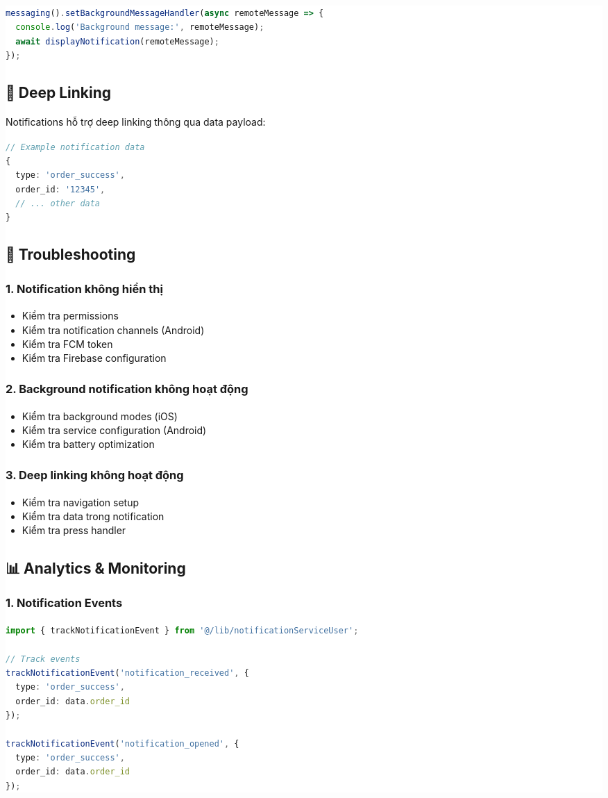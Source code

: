 ```typescript
messaging().setBackgroundMessageHandler(async remoteMessage => {
  console.log('Background message:', remoteMessage);
  await displayNotification(remoteMessage);
});
```

## 🎯 Deep Linking

Notifications hỗ trợ deep linking thông qua data payload:

```typescript
// Example notification data
{
  type: 'order_success',
  order_id: '12345',
  // ... other data
}
```

## 🐛 Troubleshooting

### 1. Notification không hiển thị
- Kiểm tra permissions
- Kiểm tra notification channels (Android)
- Kiểm tra FCM token
- Kiểm tra Firebase configuration

### 2. Background notification không hoạt động
- Kiểm tra background modes (iOS)
- Kiểm tra service configuration (Android)
- Kiểm tra battery optimization

### 3. Deep linking không hoạt động
- Kiểm tra navigation setup
- Kiểm tra data trong notification
- Kiểm tra press handler

## 📊 Analytics & Monitoring

### 1. Notification Events
```typescript
import { trackNotificationEvent } from '@/lib/notificationServiceUser';

// Track events
trackNotificationEvent('notification_received', {
  type: 'order_success',
  order_id: data.order_id
});

trackNotificationEvent('notification_opened', {
  type: 'order_success',
  order_id: data.order_id
});
```
